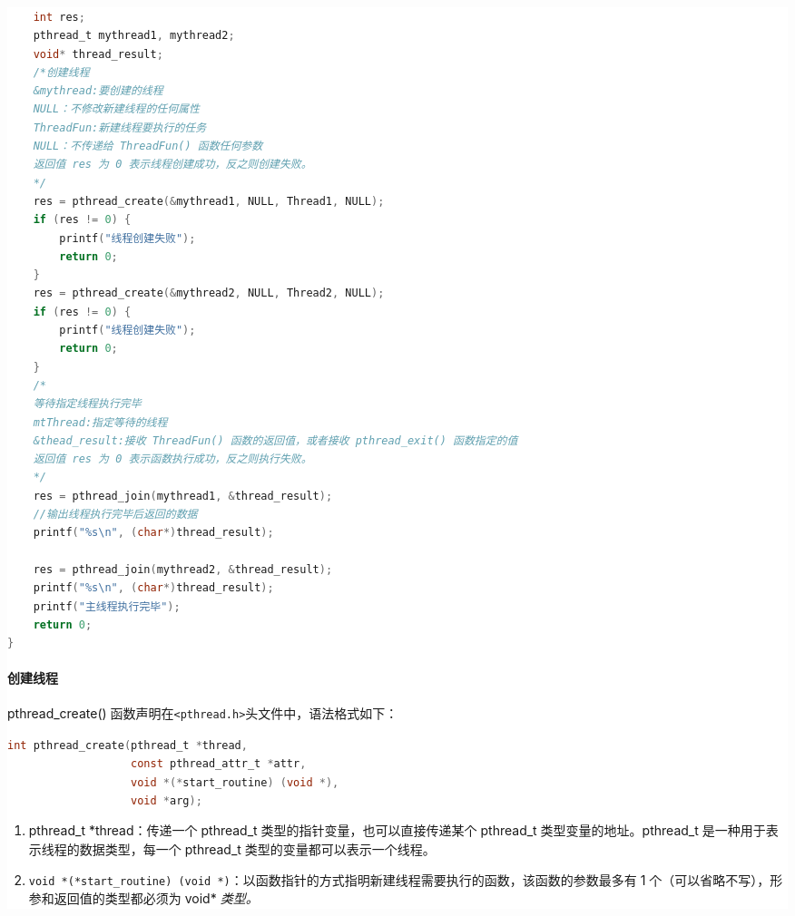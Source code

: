 ```c
    int res;
    pthread_t mythread1, mythread2;
    void* thread_result;
    /*创建线程
    &mythread:要创建的线程
    NULL：不修改新建线程的任何属性
    ThreadFun:新建线程要执行的任务
    NULL：不传递给 ThreadFun() 函数任何参数
    返回值 res 为 0 表示线程创建成功，反之则创建失败。
    */
    res = pthread_create(&mythread1, NULL, Thread1, NULL);
    if (res != 0) {
        printf("线程创建失败");
        return 0;
    }
    res = pthread_create(&mythread2, NULL, Thread2, NULL);
    if (res != 0) {
        printf("线程创建失败");
        return 0;
    }
    /*
    等待指定线程执行完毕
    mtThread:指定等待的线程
    &thead_result:接收 ThreadFun() 函数的返回值，或者接收 pthread_exit() 函数指定的值
    返回值 res 为 0 表示函数执行成功，反之则执行失败。
    */
    res = pthread_join(mythread1, &thread_result);
    //输出线程执行完毕后返回的数据
    printf("%s\n", (char*)thread_result);
   
    res = pthread_join(mythread2, &thread_result);
    printf("%s\n", (char*)thread_result);
    printf("主线程执行完毕");
    return 0;
}
```



#### 创建线程

pthread_create() 函数声明在`<pthread.h>`头文件中，语法格式如下：

```c
int pthread_create(pthread_t *thread,
                   const pthread_attr_t *attr,
                   void *(*start_routine) (void *),
                   void *arg);
```

1. pthread_t *thread：传递一个 pthread_t 类型的指针变量，也可以直接传递某个 pthread_t 类型变量的地址。pthread_t 是一种用于表示线程的数据类型，每一个 pthread_t 类型的变量都可以表示一个线程。

2. `void *(*start_routine) (void *)`：以函数指针的方式指明新建线程需要执行的函数，该函数的参数最多有 1 个（可以省略不写），形参和返回值的类型都必须为 void* *类型。*
